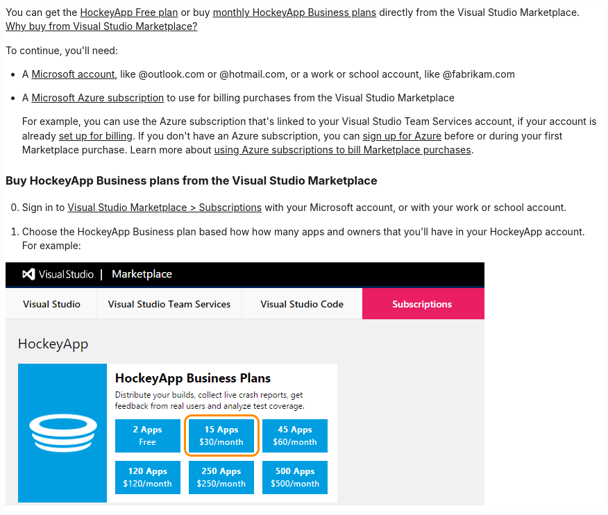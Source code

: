 You can get the 
[HockeyApp Free plan](https://marketplace.visualstudio.com/items?itemName=ms.hockeyapp-free) 
or buy [monthly HockeyApp Business plans](https://marketplace.visualstudio.com/subscriptions) 
directly from the Visual Studio Marketplace. 
[Why buy from Visual Studio Marketplace?](#why-marketplace) 

To continue, you'll need:

*	A [Microsoft account](https://www.microsoft.com/account), like @outlook.com or @hotmail.com, 
or a work or school account, like @fabrikam.com

*	A [Microsoft Azure subscription](https://azure.microsoft.com/en-us/pricing/purchase-options/) 
to use for billing purchases from the Visual Studio Marketplace 

	For example, you can use the Azure subscription that's linked to 
	your Visual Studio Team Services account, if your account is already 
	[set up for billing](set-up-billing-for-your-account-vs.md). 
	If you don't have an Azure subscription, you can 
	[sign up for Azure](https://portal.azure.com) 
	before or during your first Marketplace purchase. Learn more about 
	[using Azure subscriptions to bill Marketplace purchases](#azure-billing).

<a id="buy-hockeyapp-business"></a>

###	Buy HockeyApp Business plans from the Visual Studio Marketplace

0. Sign in to [Visual Studio Marketplace > Subscriptions](https://marketplace.visualstudio.com/subscriptions) with your Microsoft account, or with your work or school account.

0. Choose the HockeyApp Business plan based how how many apps and owners that you'll have in your HockeyApp account. For example:

 ![Choose a monthly HockeyApp Business plan](_img/get-hockeyapp/choose-plan.png)
